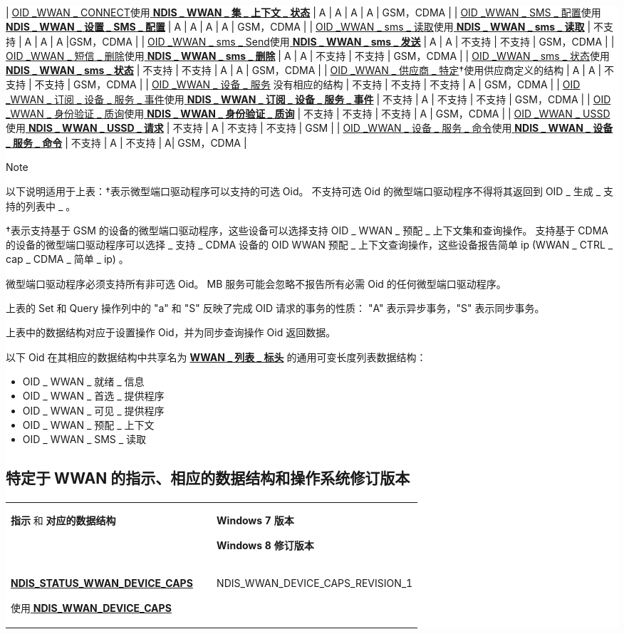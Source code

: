 | [OID \_WWAN \_ CONNECT](./oid-wwan-connect.md)使用[ **NDIS \_ WWAN \_ 集 \_ 上下文 \_ 状态**](/windows-hardware/drivers/ddi/ndiswwan/ns-ndiswwan-_ndis_wwan_set_context_state) | A | A | A | A | GSM，CDMA |
| [OID \_WWAN \_ SMS \_ 配置](./oid-wwan-sms-configuration.md)使用[ **NDIS \_ WWAN \_ 设置 \_ SMS \_ 配置**](/windows-hardware/drivers/ddi/ndiswwan/ns-ndiswwan-_ndis_wwan_set_sms_configuration) | A | A | A | A | GSM，CDMA | 
| [OID \_WWAN \_ sms \_ 读取](./oid-wwan-sms-read.md)使用[ **NDIS \_ WWAN \_ sms \_ 读取**](/windows-hardware/drivers/ddi/ndiswwan/ns-ndiswwan-_ndis_wwan_sms_read) | 不支持 | A | A | A |GSM，CDMA | 
| [OID \_WWAN \_ sms \_ Send](./oid-wwan-sms-send.md)使用[ **NDIS \_ WWAN \_ sms \_ 发送**](/windows-hardware/drivers/ddi/ndiswwan/ns-ndiswwan-_ndis_wwan_sms_send) | A | A | 不支持 | 不支持 | GSM，CDMA |
| [OID \_WWAN \_ 短信 \_ 删除](./oid-wwan-sms-delete.md)使用[ **NDIS \_ WWAN \_ sms \_ 删除**](/windows-hardware/drivers/ddi/ndiswwan/ns-ndiswwan-_ndis_wwan_sms_delete) | A | A | 不支持 | 不支持 |  GSM，CDMA |
| [OID \_WWAN \_ sms \_ 状态](./oid-wwan-sms-status.md)使用[ **NDIS \_ WWAN \_ sms \_ 状态**](/windows-hardware/drivers/ddi/ndiswwan/ns-ndiswwan-_ndis_wwan_sms_status) | 不支持 | 不支持 | A | A | GSM，CDMA |
| [OID \_WWAN \_ 供应商 \_ 特定](./oid-wwan-vendor-specific.md)†使用供应商定义的结构 | A | A | 不支持 | 不支持 | GSM，CDMA |
| [OID \_WWAN \_ 设备 \_ 服务](./oid-wwan-device-services.md) 没有相应的结构 | 不支持 | 不支持 | 不支持 | A | GSM，CDMA |
| [OID \_WWAN \_ 订阅 \_ 设备 \_ 服务 \_ 事件](./oid-wwan-subscribe-device-service-events.md)使用[ **NDIS \_ WWAN \_ 订阅 \_ 设备 \_ 服务 \_ 事件**](/windows-hardware/drivers/ddi/ndiswwan/ns-ndiswwan-_ndis_wwan_subscribe_device_service_events) | 不支持 | A | 不支持 | 不支持 | GSM，CDMA |
| [OID \_WWAN \_ 身份验证 \_ 质询](./oid-wwan-auth-challenge.md)使用[ **NDIS \_ WWAN \_ 身份验证 \_ 质询**](/windows-hardware/drivers/ddi/ndiswwan/ns-ndiswwan-_ndis_wwan_auth_challenge) | 不支持 | 不支持 | 不支持 | A | GSM，CDMA |
| [OID \_WWAN \_ USSD](./oid-wwan-ussd.md)使用[ **NDIS \_ WWAN \_ USSD \_ 请求**](/windows-hardware/drivers/ddi/ndiswwan/ns-ndiswwan-_ndis_wwan_ussd_request) | 不支持 | A | 不支持 | 不支持 | GSM |
| [OID \_WWAN \_ 设备 \_ 服务 \_ 命令](./oid-wwan-device-service-command.md)使用[ **NDIS \_ WWAN \_ 设备 \_ 服务 \_ 命令**](/windows-hardware/drivers/ddi/ndiswwan/ns-ndiswwan-_ndis_wwan_device_service_command) | 不支持 | A | 不支持 | A| GSM，CDMA |

> [!NOTE]
> 以下说明适用于上表：†表示微型端口驱动程序可以支持的可选 Oid。 不支持可选 Oid 的微型端口驱动程序不得将其返回到 OID \_ 生成 \_ 支持的列表中 \_ 。
>
> †表示支持基于 GSM 的设备的微型端口驱动程序，这些设备可以选择支持 OID \_ WWAN \_ 预配 \_ 上下文集和查询操作。 支持基于 CDMA 的设备的微型端口驱动程序可以选择 \_ 支持 \_ CDMA 设备的 OID WWAN 预配 \_ 上下文查询操作，这些设备报告简单 ip (WWAN \_ CTRL \_ cap \_ CDMA \_ 简单 \_ ip) 。
>
> 微型端口驱动程序必须支持所有非可选 Oid。 MB 服务可能会忽略不报告所有必需 Oid 的任何微型端口驱动程序。
> 
> 上表的 Set 和 Query 操作列中的 "a" 和 "S" 反映了完成 OID 请求的事务的性质： "A" 表示异步事务，"S" 表示同步事务。
>
> 上表中的数据结构对应于设置操作 Oid，并为同步查询操作 Oid 返回数据。
> 
> 以下 Oid 在其相应的数据结构中共享名为 [**WWAN \_ 列表 \_ 标头**](/windows-hardware/drivers/ddi/wwan/ns-wwan-_wwan_list_header) 的通用可变长度列表数据结构：
> -   OID \_ WWAN \_ 就绪 \_ 信息
> -   OID \_ WWAN \_ 首选 \_ 提供程序
> -   OID \_ WWAN \_ 可见 \_ 提供程序
> -   OID \_ WWAN \_ 预配 \_ 上下文
> -   OID \_ WWAN \_ SMS \_ 读取 

## <a name="wwan-specific-indications-corresponding-data-structures-and-os-revisions"></a>特定于 WWAN 的指示、相应的数据结构和操作系统修订版本

<table>
<colgroup>
<col width="50%" />
<col width="50%" />
</colgroup>
<tbody>
<tr class="odd">
<td align="left"><p><strong>指示</strong> 和 <strong>对应的数据结构</strong></p></td>
<td align="left"><p><strong>Windows 7 版本</strong></p>
<p><strong>Windows 8 修订版本</strong></p></td>
</tr>
<tr class="even">
<td align="left"><p><a href="/windows-hardware/drivers/network/ndis-status-wwan-device-caps" data-raw-source="[&lt;strong&gt;NDIS_STATUS_WWAN_DEVICE_CAPS&lt;/strong&gt;](./ndis-status-wwan-device-caps.md)"><strong>NDIS_STATUS_WWAN_DEVICE_CAPS</strong></a></p>
<p>使用<a href="/windows-hardware/drivers/ddi/ndiswwan/ns-ndiswwan-_ndis_wwan_device_caps" data-raw-source="[&lt;strong&gt;NDIS_WWAN_DEVICE_CAPS&lt;/strong&gt;](/windows-hardware/drivers/ddi/ndiswwan/ns-ndiswwan-_ndis_wwan_device_caps)"> <strong>NDIS_WWAN_DEVICE_CAPS</strong></a></p></td>
<td align="left"><p>NDIS_WWAN_DEVICE_CAPS_REVISION_1</p>